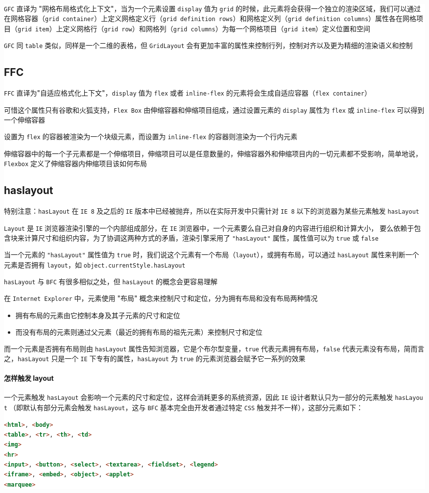 ```GFC``` 直译为 "网格布局格式化上下文"，当为一个元素设置 ```display``` 值为 ```grid``` 的时候，此元素将会获得一个独立的渲染区域，我们可以通过在网格容器（```grid container```）上定义网格定义行（```grid definition rows```）和网格定义列（```grid definition columns```）属性各在网格项目（```grid item```）上定义网格行（```grid row```）和网格列（```grid columns```）为每一个网格项目（```grid item```）定义位置和空间

```GFC``` 同 ```table``` 类似，同样是一个二维的表格，但 ```GridLayout``` 会有更加丰富的属性来控制行列，控制对齐以及更为精细的渲染语义和控制


## FFC

```FFC``` 直译为"自适应格式化上下文"，```display``` 值为 ```flex``` 或者 ```inline-flex``` 的元素将会生成自适应容器（```flex container```）

可惜这个属性只有谷歌和火狐支持，```Flex Box``` 由伸缩容器和伸缩项目组成，通过设置元素的 ```display``` 属性为 ```flex``` 或 ```inline-flex``` 可以得到一个伸缩容器

设置为 ```flex``` 的容器被渲染为一个块级元素，而设置为 ```inline-flex``` 的容器则渲染为一个行内元素

伸缩容器中的每一个子元素都是一个伸缩项目，伸缩项目可以是任意数量的，伸缩容器外和伸缩项目内的一切元素都不受影响，简单地说，```Flexbox``` 定义了伸缩容器内伸缩项目该如何布局


## haslayout

特别注意：```hasLayout``` 在 ```IE 8``` 及之后的 ```IE``` 版本中已经被抛弃，所以在实际开发中只需针对 ```IE 8``` 以下的浏览器为某些元素触发 ```hasLayout```

```Layout``` 是 ```IE``` 浏览器渲染引擎的一个内部组成部分，在 ```IE``` 浏览器中，一个元素要么自己对自身的内容进行组织和计算大小， 要么依赖于包含块来计算尺寸和组织内容，为了协调这两种方式的矛盾，渲染引擎采用了 ```"hasLayout"``` 属性，属性值可以为 ```true``` 或 ```false```

当一个元素的 ```"hasLayout"``` 属性值为 ```true``` 时，我们说这个元素有一个布局（```layout```），或拥有布局，可以通过 ```hasLayout``` 属性来判断一个元素是否拥有 ```layout```，如 ```object.currentStyle.hasLayout```

```hasLayout``` 与 ```BFC``` 有很多相似之处，但 ```hasLayout``` 的概念会更容易理解

在 ```Internet Explorer``` 中，元素使用 "布局" 概念来控制尺寸和定位，分为拥有布局和没有布局两种情况

* 拥有布局的元素由它控制本身及其子元素的尺寸和定位

* 而没有布局的元素则通过父元素（最近的拥有布局的祖先元素）来控制尺寸和定位

而一个元素是否拥有布局则由 ```hasLayout``` 属性告知浏览器，它是个布尔型变量，```true``` 代表元素拥有布局，```false``` 代表元素没有布局，简而言之，```hasLayout``` 只是一个 ```IE``` 下专有的属性，```hasLayout``` 为 ```true``` 的元素浏览器会赋予它一系列的效果


#### 怎样触发 layout

一个元素触发 ```hasLayout``` 会影响一个元素的尺寸和定位，这样会消耗更多的系统资源，因此 ```IE``` 设计者默认只为一部分的元素触发 ```hasLayout``` （即默认有部分元素会触发 ```hasLayout```，这与 ```BFC``` 基本完全由开发者通过特定 ```CSS``` 触发并不一样），这部分元素如下：

```html
<html>, <body>
<table>, <tr>, <th>, <td>
<img>
<hr>
<input>, <button>, <select>, <textarea>, <fieldset>, <legend>
<iframe>, <embed>, <object>, <applet>
<marquee>
```
